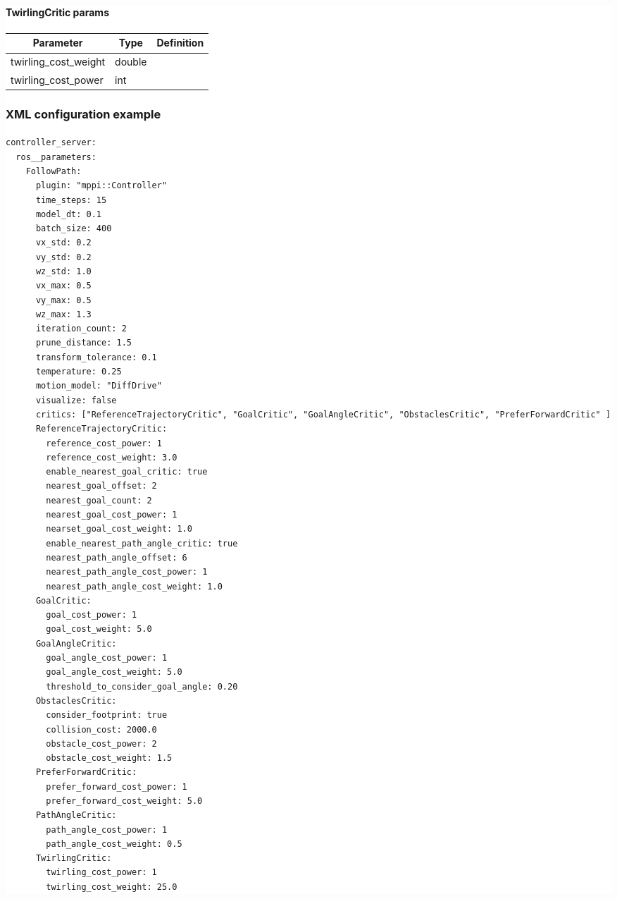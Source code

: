 #### TwirlingCritic params
 | Parameter             | Type   | Definition                                                                                                  |
 | ---------------       | ------ | ----------------------------------------------------------------------------------------------------------- |
 | twirling_cost_weight | double |                                                                                                             |
 | twirling_cost_power  | int    |                                                                                                             |

### XML configuration example
```
controller_server:
  ros__parameters:
    FollowPath:
      plugin: "mppi::Controller"
      time_steps: 15
      model_dt: 0.1
      batch_size: 400
      vx_std: 0.2
      vy_std: 0.2
      wz_std: 1.0
      vx_max: 0.5
      vy_max: 0.5
      wz_max: 1.3
      iteration_count: 2
      prune_distance: 1.5
      transform_tolerance: 0.1
      temperature: 0.25
      motion_model: "DiffDrive"
      visualize: false
      critics: ["ReferenceTrajectoryCritic", "GoalCritic", "GoalAngleCritic", "ObstaclesCritic", "PreferForwardCritic" ]
      ReferenceTrajectoryCritic:
        reference_cost_power: 1
        reference_cost_weight: 3.0
        enable_nearest_goal_critic: true
        nearest_goal_offset: 2
        nearest_goal_count: 2
        nearest_goal_cost_power: 1
        nearset_goal_cost_weight: 1.0
        enable_nearest_path_angle_critic: true
        nearest_path_angle_offset: 6
        nearest_path_angle_cost_power: 1
        nearest_path_angle_cost_weight: 1.0
      GoalCritic:
        goal_cost_power: 1
        goal_cost_weight: 5.0
      GoalAngleCritic:
        goal_angle_cost_power: 1
        goal_angle_cost_weight: 5.0
        threshold_to_consider_goal_angle: 0.20
      ObstaclesCritic:
        consider_footprint: true
        collision_cost: 2000.0
        obstacle_cost_power: 2
        obstacle_cost_weight: 1.5
      PreferForwardCritic:
        prefer_forward_cost_power: 1
        prefer_forward_cost_weight: 5.0
      PathAngleCritic:
        path_angle_cost_power: 1
        path_angle_cost_weight: 0.5
      TwirlingCritic:
        twirling_cost_power: 1
        twirling_cost_weight: 25.0
```